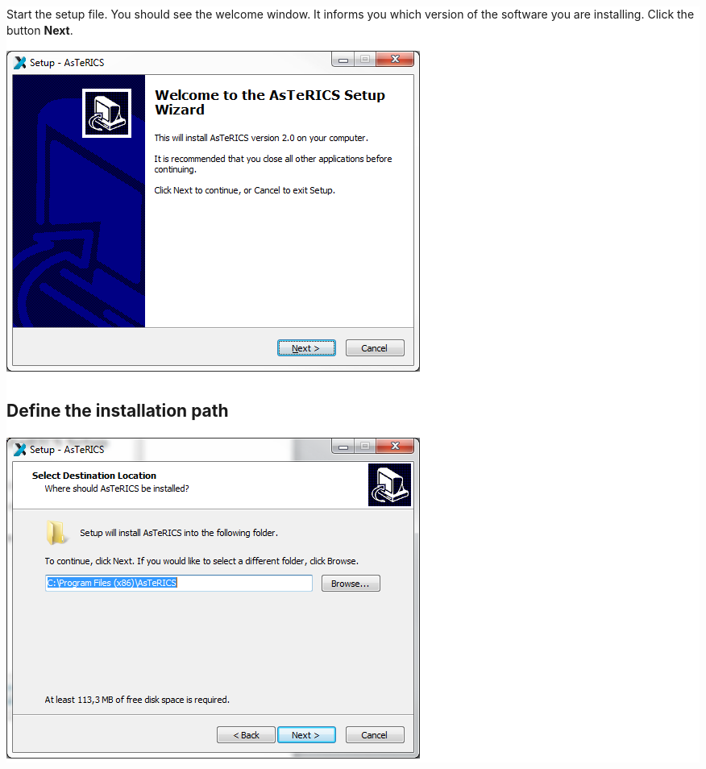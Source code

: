 Start the setup file.
You should see the welcome window. It informs you which version of the software
you are installing. Click the button **Next**.

![AsTeRICS Setup Wizard](./img/quickstart01.png)



## Define the installation path

![Installation Path](./img/quickstart02.png)
